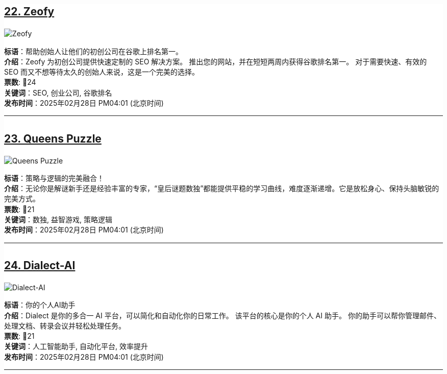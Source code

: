 ## [22. Zeofy](https://www.producthunt.com/posts/zeofy?utm_campaign=producthunt-api&utm_medium=api-v2&utm_source=Application%3A+DailyHunter+%28ID%3A+140760%29)  
![Zeofy](https://ph-files.imgix.net/80106075-7c8a-4015-a127-ff9c335b1cad.png?auto=format&fit=crop&frame=1&h=512&w=1024)  

**标语**：帮助创始人让他们的初创公司在谷歌上排名第一。  
**介绍**：Zeofy 为初创公司提供快速定制的 SEO 解决方案。 推出您的网站，并在短短两周内获得谷歌排名第一。 对于需要快速、有效的 SEO 而又不想等待太久的创始人来说，这是一个完美的选择。  
**票数**: 🔺24  
**关键词**：SEO, 创业公司, 谷歌排名  
**发布时间**：2025年02月28日 PM04:01 (北京时间)  

---

## [23. Queens Puzzle](https://www.producthunt.com/posts/queens-puzzle-2?utm_campaign=producthunt-api&utm_medium=api-v2&utm_source=Application%3A+DailyHunter+%28ID%3A+140760%29)  
![Queens Puzzle](https://ph-files.imgix.net/8817042d-efe8-438d-aa2a-470536f4c338.png?auto=format&fit=crop&frame=1&h=512&w=1024)  

**标语**：策略与逻辑的完美融合！  
**介绍**：无论你是解谜新手还是经验丰富的专家，“皇后谜题数独”都能提供平稳的学习曲线，难度逐渐递增。它是放松身心、保持头脑敏锐的完美方式。  
**票数**: 🔺21  
**关键词**：数独, 益智游戏, 策略逻辑  
**发布时间**：2025年02月28日 PM04:01 (北京时间)  

---

## [24. Dialect-AI](https://www.producthunt.com/posts/dialect-ai?utm_campaign=producthunt-api&utm_medium=api-v2&utm_source=Application%3A+DailyHunter+%28ID%3A+140760%29)  
![Dialect-AI](https://ph-files.imgix.net/69db9216-7f23-4c62-a117-50b2d71d13d9.png?auto=format&fit=crop&frame=1&h=512&w=1024)  

**标语**：你的个人AI助手  
**介绍**：Dialect 是你的多合一 AI 平台，可以简化和自动化你的日常工作。 该平台的核心是你的个人 AI 助手。 你的助手可以帮你管理邮件、处理文档、转录会议并轻松处理任务。  
**票数**: 🔺21  
**关键词**：人工智能助手, 自动化平台, 效率提升  
**发布时间**：2025年02月28日 PM04:01 (北京时间)  

---

